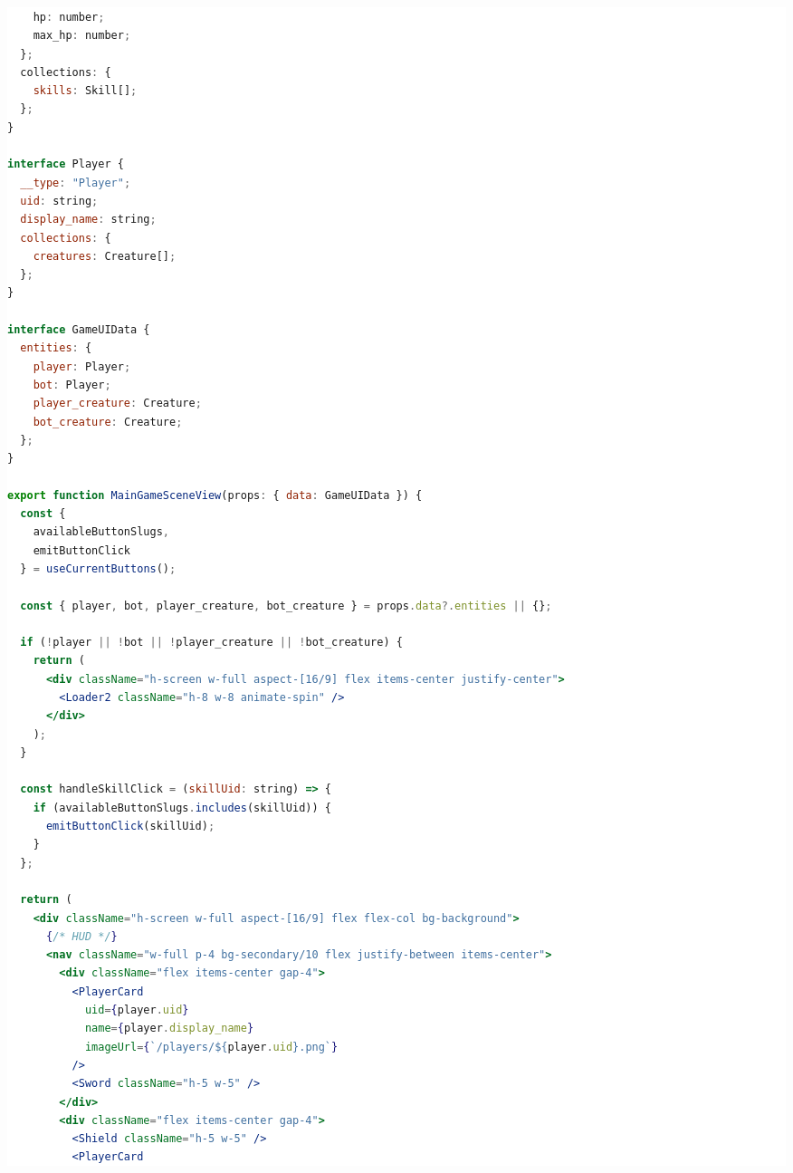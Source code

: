 ```jsx main_game/templates/MainGameScene.tsx
    hp: number;
    max_hp: number;
  };
  collections: {
    skills: Skill[];
  };
}

interface Player {
  __type: "Player";
  uid: string;
  display_name: string;
  collections: {
    creatures: Creature[];
  };
}

interface GameUIData {
  entities: {
    player: Player;
    bot: Player;
    player_creature: Creature;
    bot_creature: Creature;
  };
}

export function MainGameSceneView(props: { data: GameUIData }) {
  const {
    availableButtonSlugs,
    emitButtonClick
  } = useCurrentButtons();

  const { player, bot, player_creature, bot_creature } = props.data?.entities || {};

  if (!player || !bot || !player_creature || !bot_creature) {
    return (
      <div className="h-screen w-full aspect-[16/9] flex items-center justify-center">
        <Loader2 className="h-8 w-8 animate-spin" />
      </div>
    );
  }

  const handleSkillClick = (skillUid: string) => {
    if (availableButtonSlugs.includes(skillUid)) {
      emitButtonClick(skillUid);
    }
  };

  return (
    <div className="h-screen w-full aspect-[16/9] flex flex-col bg-background">
      {/* HUD */}
      <nav className="w-full p-4 bg-secondary/10 flex justify-between items-center">
        <div className="flex items-center gap-4">
          <PlayerCard
            uid={player.uid}
            name={player.display_name}
            imageUrl={`/players/${player.uid}.png`}
          />
          <Sword className="h-5 w-5" />
        </div>
        <div className="flex items-center gap-4">
          <Shield className="h-5 w-5" />
          <PlayerCard
```
